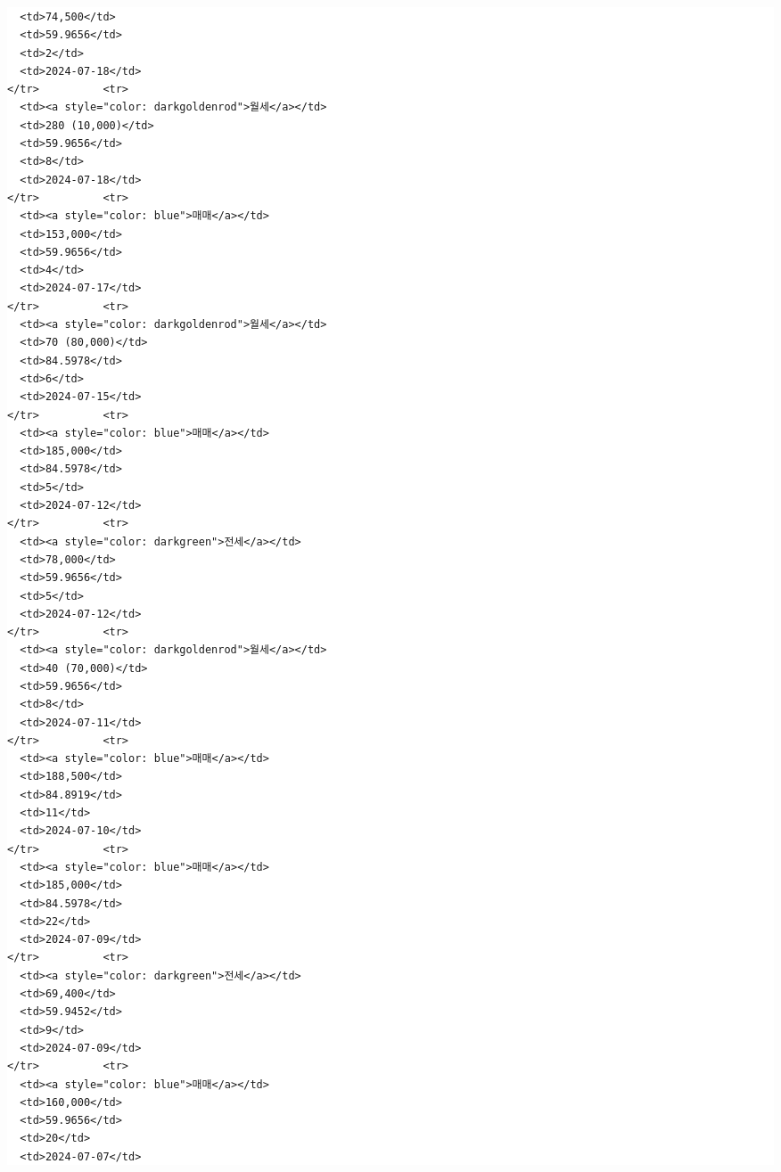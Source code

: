       <td>74,500</td>
      <td>59.9656</td>
      <td>2</td>
      <td>2024-07-18</td>
    </tr>          <tr>
      <td><a style="color: darkgoldenrod">월세</a></td>
      <td>280 (10,000)</td>
      <td>59.9656</td>
      <td>8</td>
      <td>2024-07-18</td>
    </tr>          <tr>
      <td><a style="color: blue">매매</a></td>
      <td>153,000</td>
      <td>59.9656</td>
      <td>4</td>
      <td>2024-07-17</td>
    </tr>          <tr>
      <td><a style="color: darkgoldenrod">월세</a></td>
      <td>70 (80,000)</td>
      <td>84.5978</td>
      <td>6</td>
      <td>2024-07-15</td>
    </tr>          <tr>
      <td><a style="color: blue">매매</a></td>
      <td>185,000</td>
      <td>84.5978</td>
      <td>5</td>
      <td>2024-07-12</td>
    </tr>          <tr>
      <td><a style="color: darkgreen">전세</a></td>
      <td>78,000</td>
      <td>59.9656</td>
      <td>5</td>
      <td>2024-07-12</td>
    </tr>          <tr>
      <td><a style="color: darkgoldenrod">월세</a></td>
      <td>40 (70,000)</td>
      <td>59.9656</td>
      <td>8</td>
      <td>2024-07-11</td>
    </tr>          <tr>
      <td><a style="color: blue">매매</a></td>
      <td>188,500</td>
      <td>84.8919</td>
      <td>11</td>
      <td>2024-07-10</td>
    </tr>          <tr>
      <td><a style="color: blue">매매</a></td>
      <td>185,000</td>
      <td>84.5978</td>
      <td>22</td>
      <td>2024-07-09</td>
    </tr>          <tr>
      <td><a style="color: darkgreen">전세</a></td>
      <td>69,400</td>
      <td>59.9452</td>
      <td>9</td>
      <td>2024-07-09</td>
    </tr>          <tr>
      <td><a style="color: blue">매매</a></td>
      <td>160,000</td>
      <td>59.9656</td>
      <td>20</td>
      <td>2024-07-07</td>